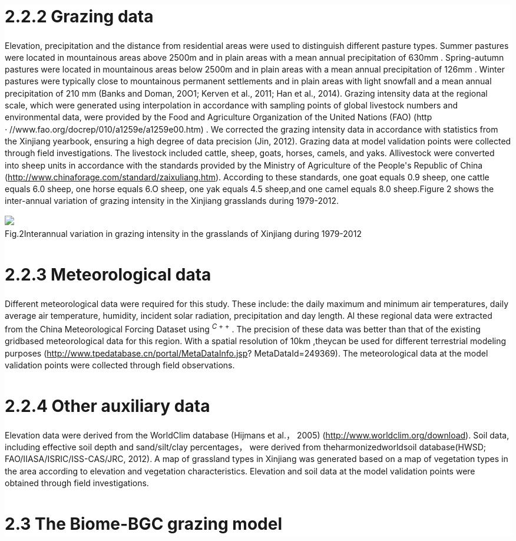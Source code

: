# 2.2.2 Grazing data

Elevation, precipitation and the distance from residential areas were used to distinguish different pasture types. Summer pastures were located in mountainous areas above $2 5 0 0 \mathrm { m }$ and in plain areas with a mean annual precipitation of $6 3 0 \mathrm { m m }$ . Spring-autumn pastures were located in mountainous areas below $2 5 0 0 \mathrm { m }$ and in plain areas with a mean annual precipitation of $1 2 6 \mathrm { m m }$ . Winter pastures were typically close to mountainous permanent settlements and in plain areas with light snowfall and a mean annual precipitation of $2 1 0 ~ \mathrm { m m }$ (Banks and Doman, 20O1; Kerven et al., 2011; Han et al., 2014). Grazing intensity data at the regional scale, which were generated using interpolation in accordance with sampling points of global livestock numbers and environmental data, were provided by the Food and Agriculture Organization of the United Nations (FAO) $( \mathrm { h t t p } { \cdot } / / \mathrm { w w w . f a o . o r g } / \mathrm { d o c r e p } / 0 1 0 / \mathrm { a } 1 2 5 9 \mathrm { e } / \mathrm { a } 1 2 5 9 \mathrm { e } 0 0 . \mathrm { h t m } )$ . We corrected the grazing intensity data in accordance with statistics from the Xinjiang yearbook, ensuring a high degree of data precision (Jin, 2012). Grazing data at model validation points were collected through field investigations. The livestock included cattle, sheep, goats, horses, camels, and yaks. Allivestock were converted into sheep units in accordance with the standards provided by the Ministry of Agriculture of the People's Republic of China (http://www.chinaforage.com/standard/zaixuliang.htm). According to these standards, one goat equals 0.9 sheep, one cattle equals 6.0 sheep, one horse equals 6.O sheep, one yak equals 4.5 sheep,and one camel equals 8.0 sheep.Figure 2 shows the inter-annual variation of grazing intensity in the Xinjiang grasslands during 1979-2012.

![](images/a54ee1078299a2ff7087a0c4210ca2f0d066adc5aaf9fd6e2a82cc06f078b593.jpg)  
Fig.2Interannual variation in grazing intensity in the grasslands of Xinjiang during 1979-2012

# 2.2.3 Meteorological data

Different meteorological data were required for this study. These include: the daily maximum and minimum air temperatures, daily average air temperature, humidity, incident solar radiation, precipitation and day length. Al these regional data were extracted from the China Meteorological Forcing Dataset using $^ { C + + }$ . The precision of these data was better than that of the existing gridbased meteorological data for this region. With a spatial resolution of $1 0 \mathrm { k m }$ ,theycan be used for different terrestrial modeling purposes (http://www.tpedatabase.cn/portal/MetaDataInfo.jsp? MetaDataId=249369). The meteorological data at the model validation points were collected through field observations.

# 2.2.4 Other auxiliary data

Elevation data were derived from the WorldClim database (Hijmans et al.， 2005) (http://www.worldclim.org/download). Soil data, including effective soil depth and sand/silt/clay percentages， were derived from theharmonizedworldsoil database(HWSD; FAO/IIASA/ISRIC/ISS-CAS/JRC, 2012). A map of grassland types in Xinjiang was generated based on a map of vegetation types in the area according to elevation and vegetation characteristics. Elevation and soil data at the model validation points were obtained through field investigations.

# 2.3 The Biome-BGC grazing model
